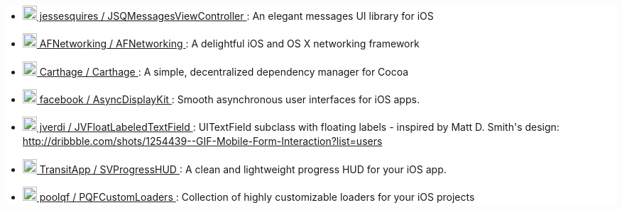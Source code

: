 * <img src='https://avatars1.githubusercontent.com/u/2301114?v=3&s=40' height='20' width='20'>[
      jessesquires
      /
      JSQMessagesViewController
](https://github.com/jessesquires/JSQMessagesViewController): 
      An elegant messages UI library for iOS
    
* <img src='https://avatars3.githubusercontent.com/u/7659?v=3&s=40' height='20' width='20'>[
      AFNetworking
      /
      AFNetworking
](https://github.com/AFNetworking/AFNetworking): 
      A delightful iOS and OS X networking framework
    
* <img src='https://avatars1.githubusercontent.com/u/432536?v=3&s=40' height='20' width='20'>[
      Carthage
      /
      Carthage
](https://github.com/Carthage/Carthage): 
      A simple, decentralized dependency manager for Cocoa
    
* <img src='https://avatars3.githubusercontent.com/u/735630?v=3&s=40' height='20' width='20'>[
      facebook
      /
      AsyncDisplayKit
](https://github.com/facebook/AsyncDisplayKit): 
      Smooth asynchronous user interfaces for iOS apps.
    
* <img src='https://avatars3.githubusercontent.com/u/345050?v=3&s=40' height='20' width='20'>[
      jverdi
      /
      JVFloatLabeledTextField
](https://github.com/jverdi/JVFloatLabeledTextField): 
      UITextField subclass with floating labels - inspired by Matt D. Smith's design: http://dribbble.com/shots/1254439--GIF-Mobile-Form-Interaction?list=users
    
* <img src='https://avatars3.githubusercontent.com/u/265901?v=3&s=40' height='20' width='20'>[
      TransitApp
      /
      SVProgressHUD
](https://github.com/TransitApp/SVProgressHUD): 
      A clean and lightweight progress HUD for your iOS app.
    
* <img src='https://avatars1.githubusercontent.com/u/7887319?v=3&s=40' height='20' width='20'>[
      poolqf
      /
      PQFCustomLoaders
](https://github.com/poolqf/PQFCustomLoaders): 
      Collection of highly customizable loaders for your iOS projects
    